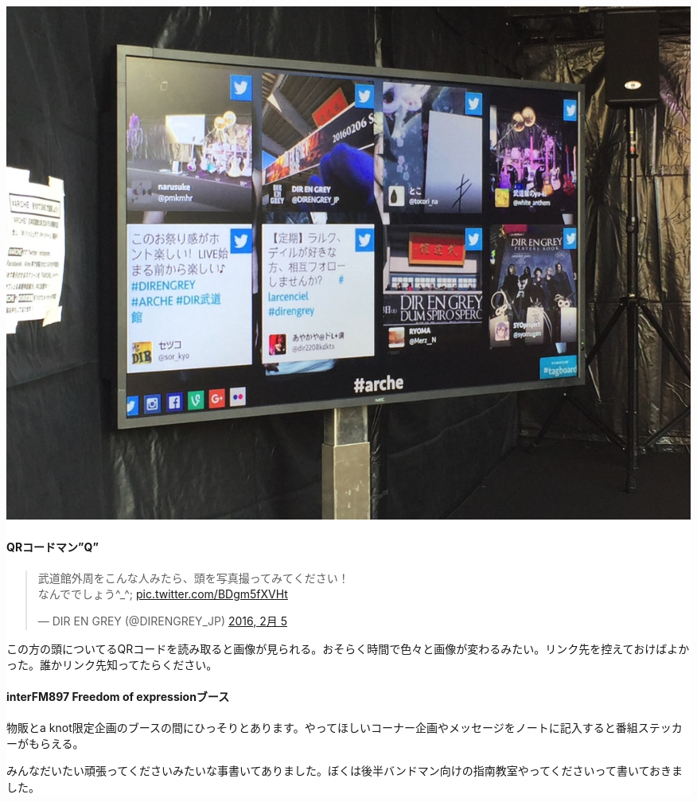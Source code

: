 ![](images/IIMG_0824.jpg)


<h4>QRコードマン”Q”</h4>

<blockquote class="twitter-tweet" data-lang="ja"><p lang="ja" dir="ltr">武道館外周をこんな人みたら、頭を写真撮ってみてください！<br>なんででしょう^_^; <a href="https://t.co/BDgm5fXVHt">pic.twitter.com/BDgm5fXVHt</a></p>&mdash; DIR EN GREY (@DIRENGREY_JP) <a href="https://twitter.com/DIRENGREY_JP/status/695469956163465218">2016, 2月 5</a></blockquote>
<script async src="//platform.twitter.com/widgets.js" charset="utf-8"></script>

この方の頭についてるQRコードを読み取ると画像が見られる。おそらく時間で色々と画像が変わるみたい。リンク先を控えておけばよかった。誰かリンク先知ってたらください。



<h4>interFM897 Freedom of expressionブース</h4>

物販とa knot限定企画のブースの間にひっそりとあります。やってほしいコーナー企画やメッセージをノートに記入すると番組ステッカーがもらえる。

みんなだいたい頑張ってくださいみたいな事書いてありました。ぼくは後半バンドマン向けの指南教室やってくださいって書いておきました。
